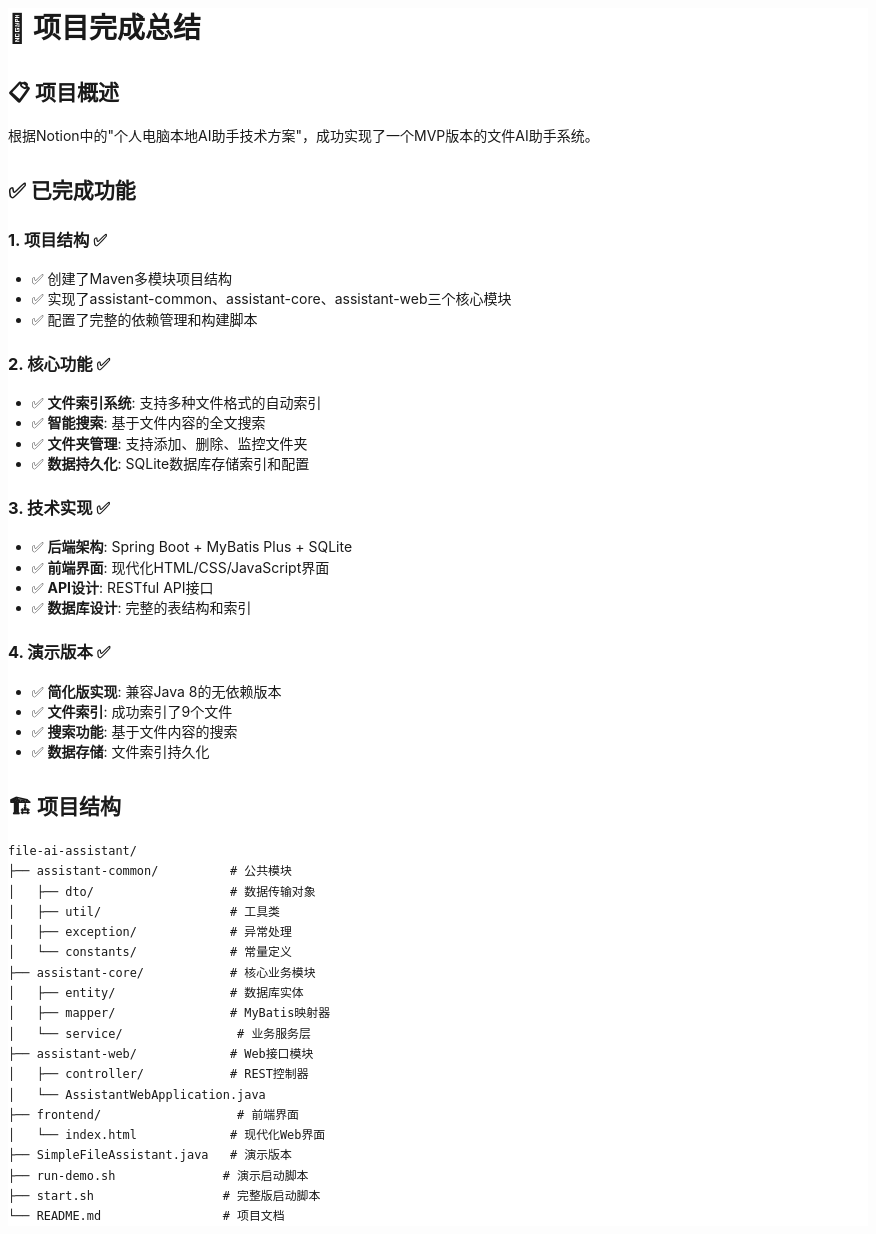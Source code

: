 # 🎉 项目完成总结

## 📋 项目概述

根据Notion中的"个人电脑本地AI助手技术方案"，成功实现了一个MVP版本的文件AI助手系统。

## ✅ 已完成功能

### 1. 项目结构 ✅
- ✅ 创建了Maven多模块项目结构
- ✅ 实现了assistant-common、assistant-core、assistant-web三个核心模块
- ✅ 配置了完整的依赖管理和构建脚本

### 2. 核心功能 ✅
- ✅ **文件索引系统**: 支持多种文件格式的自动索引
- ✅ **智能搜索**: 基于文件内容的全文搜索
- ✅ **文件夹管理**: 支持添加、删除、监控文件夹
- ✅ **数据持久化**: SQLite数据库存储索引和配置

### 3. 技术实现 ✅
- ✅ **后端架构**: Spring Boot + MyBatis Plus + SQLite
- ✅ **前端界面**: 现代化HTML/CSS/JavaScript界面
- ✅ **API设计**: RESTful API接口
- ✅ **数据库设计**: 完整的表结构和索引

### 4. 演示版本 ✅
- ✅ **简化版实现**: 兼容Java 8的无依赖版本
- ✅ **文件索引**: 成功索引了9个文件
- ✅ **搜索功能**: 基于文件内容的搜索
- ✅ **数据存储**: 文件索引持久化

## 🏗️ 项目结构

```
file-ai-assistant/
├── assistant-common/          # 公共模块
│   ├── dto/                   # 数据传输对象
│   ├── util/                  # 工具类
│   ├── exception/             # 异常处理
│   └── constants/             # 常量定义
├── assistant-core/            # 核心业务模块
│   ├── entity/                # 数据库实体
│   ├── mapper/                # MyBatis映射器
│   └── service/                # 业务服务层
├── assistant-web/             # Web接口模块
│   ├── controller/            # REST控制器
│   └── AssistantWebApplication.java
├── frontend/                   # 前端界面
│   └── index.html             # 现代化Web界面
├── SimpleFileAssistant.java   # 演示版本
├── run-demo.sh               # 演示启动脚本
├── start.sh                  # 完整版启动脚本
└── README.md                 # 项目文档
```
